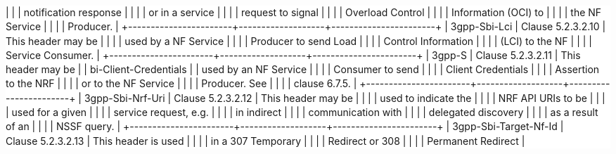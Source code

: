 |                       |                   | notification response |
|                       |                   | or in a service       |
|                       |                   | request to signal     |
|                       |                   | Overload Control      |
|                       |                   | Information (OCI) to  |
|                       |                   | the NF Service        |
|                       |                   | Producer.             |
+-----------------------+-------------------+-----------------------+
| 3gpp-Sbi-Lci          | Clause 5.2.3.2.10 | This header may be    |
|                       |                   | used by a NF Service  |
|                       |                   | Producer to send Load |
|                       |                   | Control Information   |
|                       |                   | (LCI) to the NF       |
|                       |                   | Service Consumer.     |
+-----------------------+-------------------+-----------------------+
| 3gpp-S                | Clause 5.2.3.2.11 | This header may be    |
| bi-Client-Credentials |                   | used by an NF Service |
|                       |                   | Consumer to send      |
|                       |                   | Client Credentials    |
|                       |                   | Assertion to the NRF  |
|                       |                   | or to the NF Service  |
|                       |                   | Producer. See         |
|                       |                   | clause 6.7.5.         |
+-----------------------+-------------------+-----------------------+
| 3gpp-Sbi-Nrf-Uri      | Clause 5.2.3.2.12 | This header may be    |
|                       |                   | used to indicate the  |
|                       |                   | NRF API URIs to be    |
|                       |                   | used for a given      |
|                       |                   | service request, e.g. |
|                       |                   | in indirect           |
|                       |                   | communication with    |
|                       |                   | delegated discovery   |
|                       |                   | as a result of an     |
|                       |                   | NSSF query.           |
+-----------------------+-------------------+-----------------------+
| 3gpp-Sbi-Target-Nf-Id | Clause 5.2.3.2.13 | This header is used   |
|                       |                   | in a 307 Temporary    |
|                       |                   | Redirect or 308       |
|                       |                   | Permanent Redirect    |